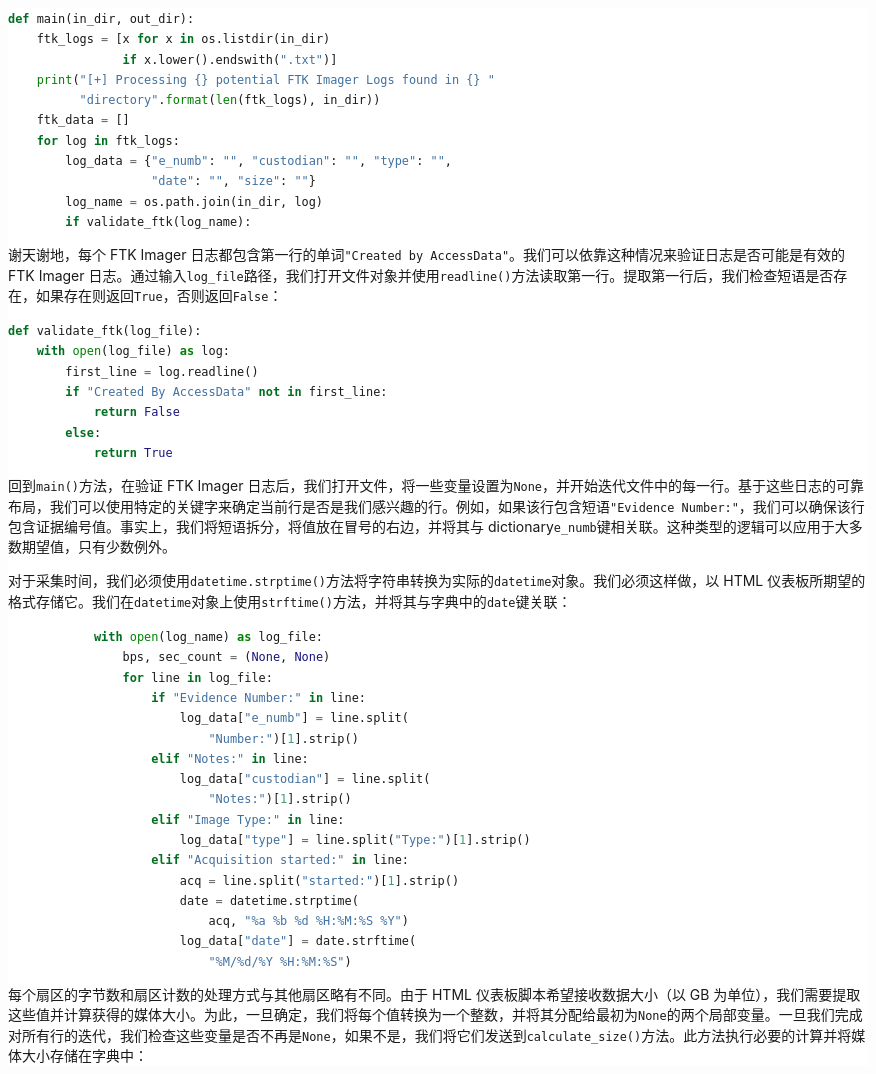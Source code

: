 ```py
def main(in_dir, out_dir):
    ftk_logs = [x for x in os.listdir(in_dir)
                if x.lower().endswith(".txt")]
    print("[+] Processing {} potential FTK Imager Logs found in {} "
          "directory".format(len(ftk_logs), in_dir))
    ftk_data = []
    for log in ftk_logs:
        log_data = {"e_numb": "", "custodian": "", "type": "",
                    "date": "", "size": ""}
        log_name = os.path.join(in_dir, log)
        if validate_ftk(log_name):
```

谢天谢地，每个 FTK Imager 日志都包含第一行的单词`"Created by AccessData"`。我们可以依靠这种情况来验证日志是否可能是有效的 FTK Imager 日志。通过输入`log_file`路径，我们打开文件对象并使用`readline()`方法读取第一行。提取第一行后，我们检查短语是否存在，如果存在则返回`True`，否则返回`False`：

```py
def validate_ftk(log_file):
    with open(log_file) as log:
        first_line = log.readline()
        if "Created By AccessData" not in first_line:
            return False
        else:
            return True
```

回到`main()`方法，在验证 FTK Imager 日志后，我们打开文件，将一些变量设置为`None`，并开始迭代文件中的每一行。基于这些日志的可靠布局，我们可以使用特定的关键字来确定当前行是否是我们感兴趣的行。例如，如果该行包含短语`"Evidence Number:"`，我们可以确保该行包含证据编号值。事实上，我们将短语拆分，将值放在冒号的右边，并将其与 dictionary`e_numb`键相关联。这种类型的逻辑可以应用于大多数期望值，只有少数例外。

对于采集时间，我们必须使用`datetime.strptime()`方法将字符串转换为实际的`datetime`对象。我们必须这样做，以 HTML 仪表板所期望的格式存储它。我们在`datetime`对象上使用`strftime()`方法，并将其与字典中的`date`键关联：

```py
            with open(log_name) as log_file:
                bps, sec_count = (None, None)
                for line in log_file:
                    if "Evidence Number:" in line:
                        log_data["e_numb"] = line.split(
                            "Number:")[1].strip()
                    elif "Notes:" in line:
                        log_data["custodian"] = line.split(
                            "Notes:")[1].strip()
                    elif "Image Type:" in line:
                        log_data["type"] = line.split("Type:")[1].strip()
                    elif "Acquisition started:" in line:
                        acq = line.split("started:")[1].strip()
                        date = datetime.strptime(
                            acq, "%a %b %d %H:%M:%S %Y")
                        log_data["date"] = date.strftime(
                            "%M/%d/%Y %H:%M:%S")
```

每个扇区的字节数和扇区计数的处理方式与其他扇区略有不同。由于 HTML 仪表板脚本希望接收数据大小（以 GB 为单位），我们需要提取这些值并计算获得的媒体大小。为此，一旦确定，我们将每个值转换为一个整数，并将其分配给最初为`None`的两个局部变量。一旦我们完成对所有行的迭代，我们检查这些变量是否不再是`None`，如果不是，我们将它们发送到`calculate_size()`方法。此方法执行必要的计算并将媒体大小存储在字典中：

